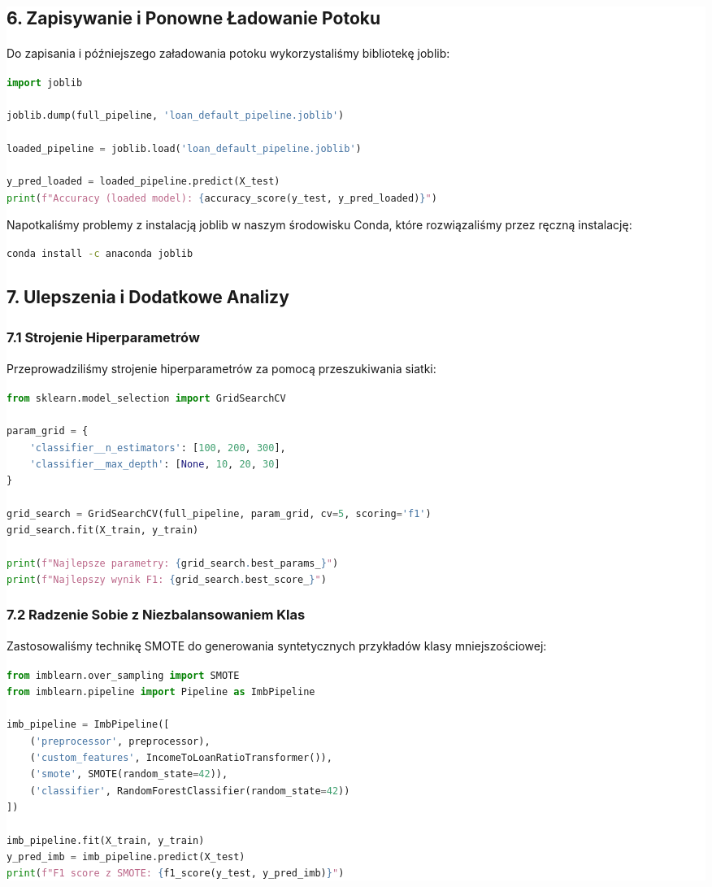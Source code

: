## 6. Zapisywanie i Ponowne Ładowanie Potoku

Do zapisania i późniejszego załadowania potoku wykorzystaliśmy bibliotekę joblib:

```python
import joblib

joblib.dump(full_pipeline, 'loan_default_pipeline.joblib')

loaded_pipeline = joblib.load('loan_default_pipeline.joblib')

y_pred_loaded = loaded_pipeline.predict(X_test)
print(f"Accuracy (loaded model): {accuracy_score(y_test, y_pred_loaded)}")
```

Napotkaliśmy problemy z instalacją joblib w naszym środowisku Conda, które rozwiązaliśmy przez ręczną instalację:

```bash
conda install -c anaconda joblib
```

## 7. Ulepszenia i Dodatkowe Analizy

### 7.1 Strojenie Hiperparametrów

Przeprowadziliśmy strojenie hiperparametrów za pomocą przeszukiwania siatki:

```python
from sklearn.model_selection import GridSearchCV

param_grid = {
    'classifier__n_estimators': [100, 200, 300],
    'classifier__max_depth': [None, 10, 20, 30]
}

grid_search = GridSearchCV(full_pipeline, param_grid, cv=5, scoring='f1')
grid_search.fit(X_train, y_train)

print(f"Najlepsze parametry: {grid_search.best_params_}")
print(f"Najlepszy wynik F1: {grid_search.best_score_}")
```

### 7.2 Radzenie Sobie z Niezbalansowaniem Klas

Zastosowaliśmy technikę SMOTE do generowania syntetycznych przykładów klasy mniejszościowej:

```python
from imblearn.over_sampling import SMOTE
from imblearn.pipeline import Pipeline as ImbPipeline

imb_pipeline = ImbPipeline([
    ('preprocessor', preprocessor),
    ('custom_features', IncomeToLoanRatioTransformer()),
    ('smote', SMOTE(random_state=42)),
    ('classifier', RandomForestClassifier(random_state=42))
])

imb_pipeline.fit(X_train, y_train)
y_pred_imb = imb_pipeline.predict(X_test)
print(f"F1 score z SMOTE: {f1_score(y_test, y_pred_imb)}")
```
